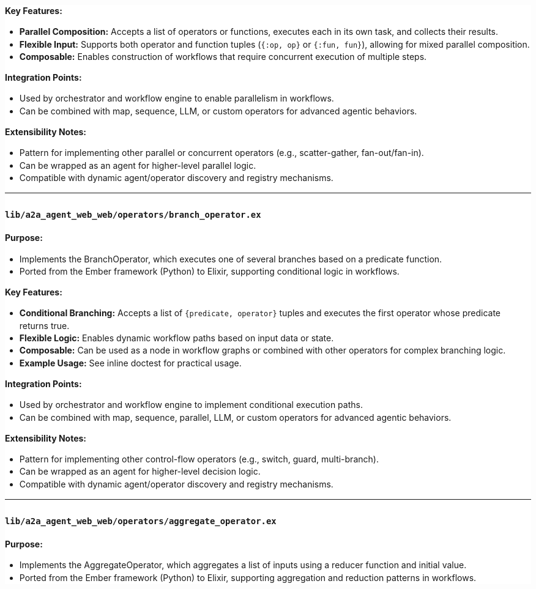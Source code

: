 **Key Features:**
- **Parallel Composition:** Accepts a list of operators or functions, executes each in its own task, and collects their results.
- **Flexible Input:** Supports both operator and function tuples (`{:op, op}` or `{:fun, fun}`), allowing for mixed parallel composition.
- **Composable:** Enables construction of workflows that require concurrent execution of multiple steps.

**Integration Points:**
- Used by orchestrator and workflow engine to enable parallelism in workflows.
- Can be combined with map, sequence, LLM, or custom operators for advanced agentic behaviors.

**Extensibility Notes:**
- Pattern for implementing other parallel or concurrent operators (e.g., scatter-gather, fan-out/fan-in).
- Can be wrapped as an agent for higher-level parallel logic.
- Compatible with dynamic agent/operator discovery and registry mechanisms.

---

### `lib/a2a_agent_web_web/operators/branch_operator.ex`

**Purpose:**
- Implements the BranchOperator, which executes one of several branches based on a predicate function.
- Ported from the Ember framework (Python) to Elixir, supporting conditional logic in workflows.

**Key Features:**
- **Conditional Branching:** Accepts a list of `{predicate, operator}` tuples and executes the first operator whose predicate returns true.
- **Flexible Logic:** Enables dynamic workflow paths based on input data or state.
- **Composable:** Can be used as a node in workflow graphs or combined with other operators for complex branching logic.
- **Example Usage:** See inline doctest for practical usage.

**Integration Points:**
- Used by orchestrator and workflow engine to implement conditional execution paths.
- Can be combined with map, sequence, parallel, LLM, or custom operators for advanced agentic behaviors.

**Extensibility Notes:**
- Pattern for implementing other control-flow operators (e.g., switch, guard, multi-branch).
- Can be wrapped as an agent for higher-level decision logic.
- Compatible with dynamic agent/operator discovery and registry mechanisms.

---

### `lib/a2a_agent_web_web/operators/aggregate_operator.ex`

**Purpose:**
- Implements the AggregateOperator, which aggregates a list of inputs using a reducer function and initial value.
- Ported from the Ember framework (Python) to Elixir, supporting aggregation and reduction patterns in workflows.
